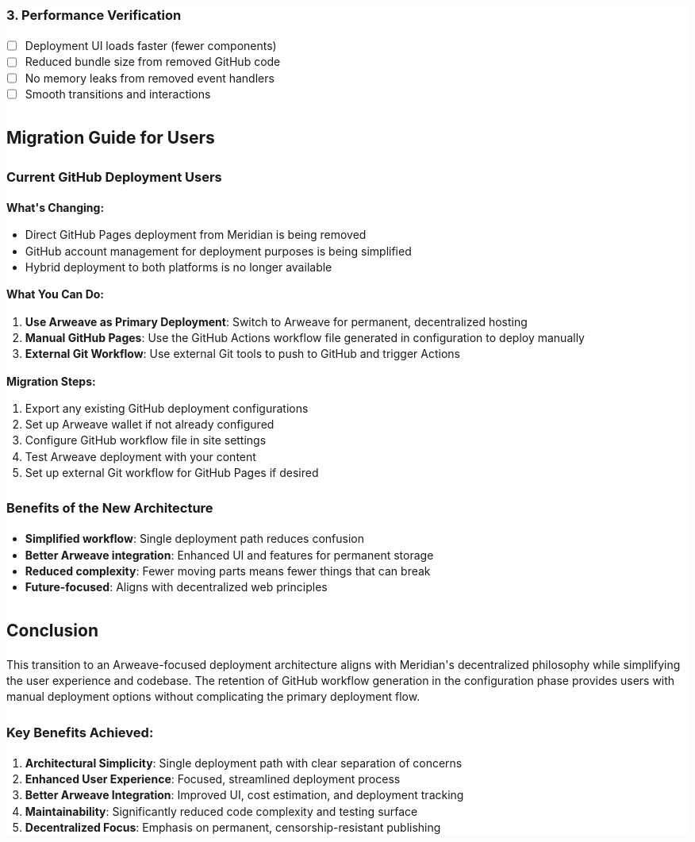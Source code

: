 ### 3. Performance Verification

- [ ] Deployment UI loads faster (fewer components)
- [ ] Reduced bundle size from removed GitHub code
- [ ] No memory leaks from removed event handlers
- [ ] Smooth transitions and interactions

## Migration Guide for Users

### Current GitHub Deployment Users

**What's Changing:**

- Direct GitHub Pages deployment from Meridian is being removed
- GitHub account management for deployment purposes is being simplified
- Hybrid deployment to both platforms is no longer available

**What You Can Do:**

1. **Use Arweave as Primary Deployment**: Switch to Arweave for permanent, decentralized hosting
2. **Manual GitHub Pages**: Use the GitHub Actions workflow file generated in configuration to deploy manually
3. **External Git Workflow**: Use external Git tools to push to GitHub and trigger Actions

**Migration Steps:**

1. Export any existing GitHub deployment configurations
2. Set up Arweave wallet if not already configured
3. Configure GitHub workflow file in site settings
4. Test Arweave deployment with your content
5. Set up external Git workflow for GitHub Pages if desired

### Benefits of the New Architecture

- **Simplified workflow**: Single deployment path reduces confusion
- **Better Arweave integration**: Enhanced UI and features for permanent storage
- **Reduced complexity**: Fewer moving parts means fewer things that can break
- **Future-focused**: Aligns with decentralized web principles

## Conclusion

This transition to an Arweave-focused deployment architecture aligns with Meridian's decentralized philosophy while simplifying the user experience and codebase. The retention of GitHub workflow generation in the configuration phase provides users with manual deployment options without complicating the primary deployment flow.

### Key Benefits Achieved:

1. **Architectural Simplicity**: Single deployment path with clear separation of concerns
2. **Enhanced User Experience**: Focused, streamlined deployment process
3. **Better Arweave Integration**: Improved UI, cost estimation, and deployment tracking
4. **Maintainability**: Significantly reduced code complexity and testing surface
5. **Decentralized Focus**: Emphasis on permanent, censorship-resistant publishing
